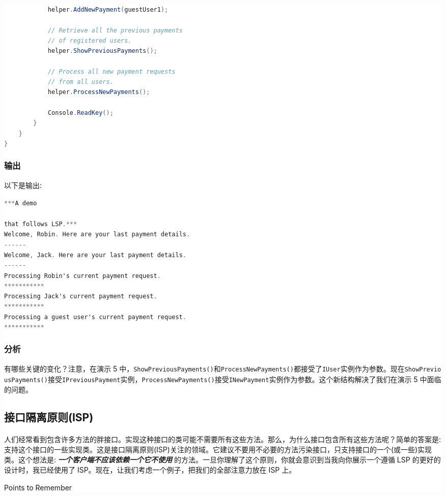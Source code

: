 ```cs
            helper.AddNewPayment(guestUser1);

            // Retrieve all the previous payments
            // of registered users.
            helper.ShowPreviousPayments();

            // Process all new payment requests
            // from all users.
            helper.ProcessNewPayments();

            Console.ReadKey();
        }
    }
}

```

### 输出

以下是输出:

```cs
***A demo

that follows LSP.***
Welcome, Robin. Here are your last payment details.
------
Welcome, Jack. Here are your last payment details.
------
Processing Robin's current payment request.
***********
Processing Jack's current payment request.
***********
Processing a guest user's current payment request.
***********

```

### 分析

有哪些关键的变化？注意，在演示 5 中，`ShowPreviousPayments()`和`ProcessNewPayments()`都接受了`IUser`实例作为参数。现在`ShowPreviousPayments()`接受`IPreviousPayment`实例，`ProcessNewPayments()`接受`INewPayment`实例作为参数。这个新结构解决了我们在演示 5 中面临的问题。

## 接口隔离原则(ISP)

人们经常看到包含许多方法的胖接口。实现这种接口的类可能不需要所有这些方法。那么，为什么接口包含所有这些方法呢？简单的答案是:支持这个接口的一些实现类。这是接口隔离原则(ISP)关注的领域。它建议不要用不必要的方法污染接口，只支持接口的一个(或一些)实现类。这个想法是: ***一个客户端不应该依赖一个它不使用*** 的方法。一旦你理解了这个原则，你就会意识到当我向你展示一个遵循 LSP 的更好的设计时，我已经使用了 ISP。现在，让我们考虑一个例子，把我们的全部注意力放在 ISP 上。

Points to Remember
